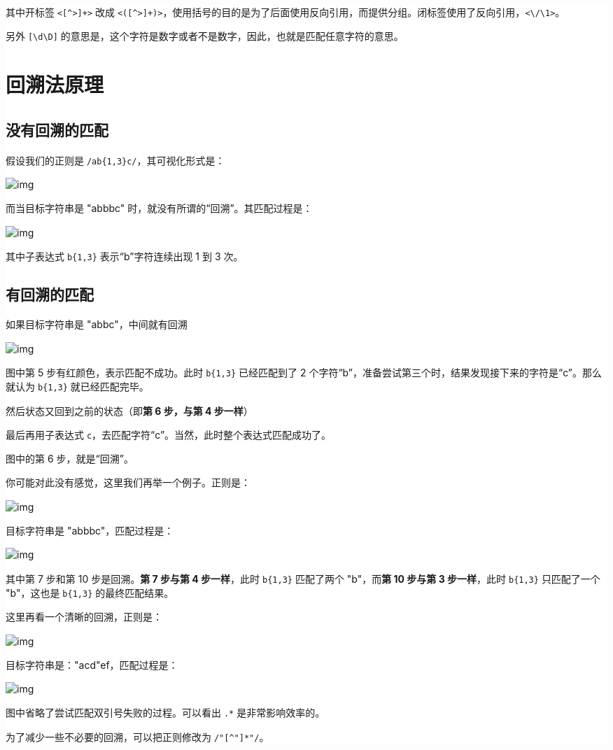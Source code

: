 其中开标签 `<[^>]+>` 改成 `<([^>]+)>`，使用括号的目的是为了后面使用反向引用，而提供分组。闭标签使用了反向引用，`<\/\1>`。

另外 `[\d\D]` 的意思是，这个字符是数字或者不是数字，因此，也就是匹配任意字符的意思。

# 回溯法原理

## 没有回溯的匹配

假设我们的正则是 `/ab{1,3}c/`，其可视化形式是：

![img](./es-regexp/d92077b25d4faf8073d38999294f746c)

而当目标字符串是 "abbbc" 时，就没有所谓的“回溯”。其匹配过程是：

![img](./es-regexp/3f6e829c62fca181d818205e0e08bf73)

其中子表达式 `b{1,3}` 表示“b”字符连续出现 1 到 3 次。

## 有回溯的匹配

如果目标字符串是 "abbc"，中间就有回溯

![img](F:\OneDrive\JS\assets\e58356622f6087437f33cdce7ce7bd3d)

图中第 5 步有红颜色，表示匹配不成功。此时 `b{1,3}` 已经匹配到了 2 个字符“b”，准备尝试第三个时，结果发现接下来的字符是“c”。那么就认为 `b{1,3}` 就已经匹配完毕。

然后状态又回到之前的状态（即**第 6 步，与第 4 步一样**）

最后再用子表达式 `c`，去匹配字符“c”。当然，此时整个表达式匹配成功了。

图中的第 6 步，就是“回溯”。

你可能对此没有感觉，这里我们再举一个例子。正则是：

![img](./es-regexp/12da8829af2cb1d67ea78631d58be6ce)

目标字符串是 "abbbc"，匹配过程是：

![img](./es-regexp/dddfffaf633dd14c4eefba488f64400f)

其中第 7 步和第 10 步是回溯。**第 7 步与第 4 步一样**，此时 `b{1,3}` 匹配了两个 "b"，而**第 10 步与第 3 步一样**，此时 `b{1,3}` 只匹配了一个 "b"，这也是 `b{1,3}` 的最终匹配结果。

这里再看一个清晰的回溯，正则是：

![img](./es-regexp/a9e420776eb01c07979f1599e4060775)

目标字符串是："acd"ef，匹配过程是：

![img](./es-regexp/33b738b42fc9e74edc84b17479ac7000)

图中省略了尝试匹配双引号失败的过程。可以看出 `.*` 是非常影响效率的。

为了减少一些不必要的回溯，可以把正则修改为 `/"[^"]*"/`。

